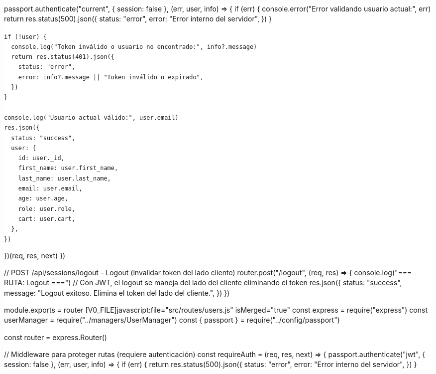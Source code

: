   passport.authenticate("current", { session: false }, (err, user, info) => {
    if (err) {
      console.error("Error validando usuario actual:", err)
      return res.status(500).json({
        status: "error",
        error: "Error interno del servidor",
      })
    }

    if (!user) {
      console.log("Token inválido o usuario no encontrado:", info?.message)
      return res.status(401).json({
        status: "error",
        error: info?.message || "Token inválido o expirado",
      })
    }

    console.log("Usuario actual válido:", user.email)
    res.json({
      status: "success",
      user: {
        id: user._id,
        first_name: user.first_name,
        last_name: user.last_name,
        email: user.email,
        age: user.age,
        role: user.role,
        cart: user.cart,
      },
    })
  })(req, res, next)
})

// POST /api/sessions/logout - Logout (invalidar token del lado cliente)
router.post("/logout", (req, res) => {
  console.log("=== RUTA: Logout ===")
  // Con JWT, el logout se maneja del lado del cliente eliminando el token
  res.json({
    status: "success",
    message: "Logout exitoso. Elimina el token del lado del cliente.",
  })
})

module.exports = router
[V0_FILE]javascript:file="src/routes/users.js" isMerged="true"
const express = require("express")
const userManager = require("../managers/UserManager")
const { passport } = require("../config/passport")

const router = express.Router()

// Middleware para proteger rutas (requiere autenticación)
const requireAuth = (req, res, next) => {
  passport.authenticate("jwt", { session: false }, (err, user, info) => {
    if (err) {
      return res.status(500).json({
        status: "error",
        error: "Error interno del servidor",
      })
    }
